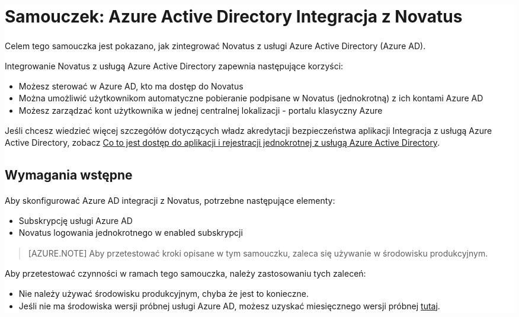 <properties
    pageTitle="Samouczek: Azure Active Directory Integracja z Novatus | Microsoft Azure"
    description="Dowiedz się, jak skonfigurować rejestracji jednokrotnej między usługi Azure Active Directory i Novatus."
    services="active-directory"
    documentationCenter=""
    authors="jeevansd"
    manager="femila"
    editor=""/>

<tags
    ms.service="active-directory"
    ms.workload="identity"
    ms.tgt_pltfrm="na"
    ms.devlang="na"
    ms.topic="article"
    ms.date="10/07/2016"
    ms.author="jeedes"/>


# <a name="tutorial-azure-active-directory-integration-with-novatus"></a>Samouczek: Azure Active Directory Integracja z Novatus

Celem tego samouczka jest pokazano, jak zintegrować Novatus z usługi Azure Active Directory (Azure AD).

Integrowanie Novatus z usługą Azure Active Directory zapewnia następujące korzyści:

- Możesz sterować w Azure AD, kto ma dostęp do Novatus
- Można umożliwić użytkownikom automatyczne pobieranie podpisane w Novatus (jednokrotną) z ich kontami Azure AD
- Możesz zarządzać kont użytkownika w jednej centralnej lokalizacji - portalu klasyczny Azure

Jeśli chcesz wiedzieć więcej szczegółów dotyczących władz akredytacji bezpieczeństwa aplikacji Integracja z usługą Azure Active Directory, zobacz [Co to jest dostęp do aplikacji i rejestracji jednokrotnej z usługą Azure Active Directory](active-directory-appssoaccess-whatis.md).

## <a name="prerequisites"></a>Wymagania wstępne

Aby skonfigurować Azure AD integracji z Novatus, potrzebne następujące elementy:

- Subskrypcję usługi Azure AD
- Novatus logowania jednokrotnego w enabled subskrypcji


> [AZURE.NOTE] Aby przetestować kroki opisane w tym samouczku, zaleca się używanie w środowisku produkcyjnym.


Aby przetestować czynności w ramach tego samouczka, należy zastosowaniu tych zaleceń:

- Nie należy używać środowisku produkcyjnym, chyba że jest to konieczne.
- Jeśli nie ma środowiska wersji próbnej usługi Azure AD, możesz uzyskać miesięcznego wersji próbnej [tutaj](https://azure.microsoft.com/pricing/free-trial/).


[1]: ./media/active-directory-saas-novatus-tutorial/tutorial_general_01.png
[2]: ./media/active-directory-saas-novatus-tutorial/tutorial_general_02.png
[3]: ./media/active-directory-saas-novatus-tutorial/tutorial_general_03.png
[4]: ./media/active-directory-saas-novatus-tutorial/tutorial_general_04.png
[6]: ./media/active-directory-saas-novatus-tutorial/tutorial_general_05.png
[10]: ./media/active-directory-saas-novatus-tutorial/tutorial_general_06.png
[11]: ./media/active-directory-saas-novatus-tutorial/tutorial_general_07.png
[20]: ./media/active-directory-saas-novatus-tutorial/tutorial_general_100.png
[200]: ./media/active-directory-saas-novatus-tutorial/tutorial_general_200.png
[201]: ./media/active-directory-saas-novatus-tutorial/tutorial_general_201.png
[203]: ./media/active-directory-saas-novatus-tutorial/tutorial_general_203.png
[204]: ./media/active-directory-saas-novatus-tutorial/tutorial_general_204.png
[205]: ./media/active-directory-saas-novatus-tutorial/tutorial_general_205.png